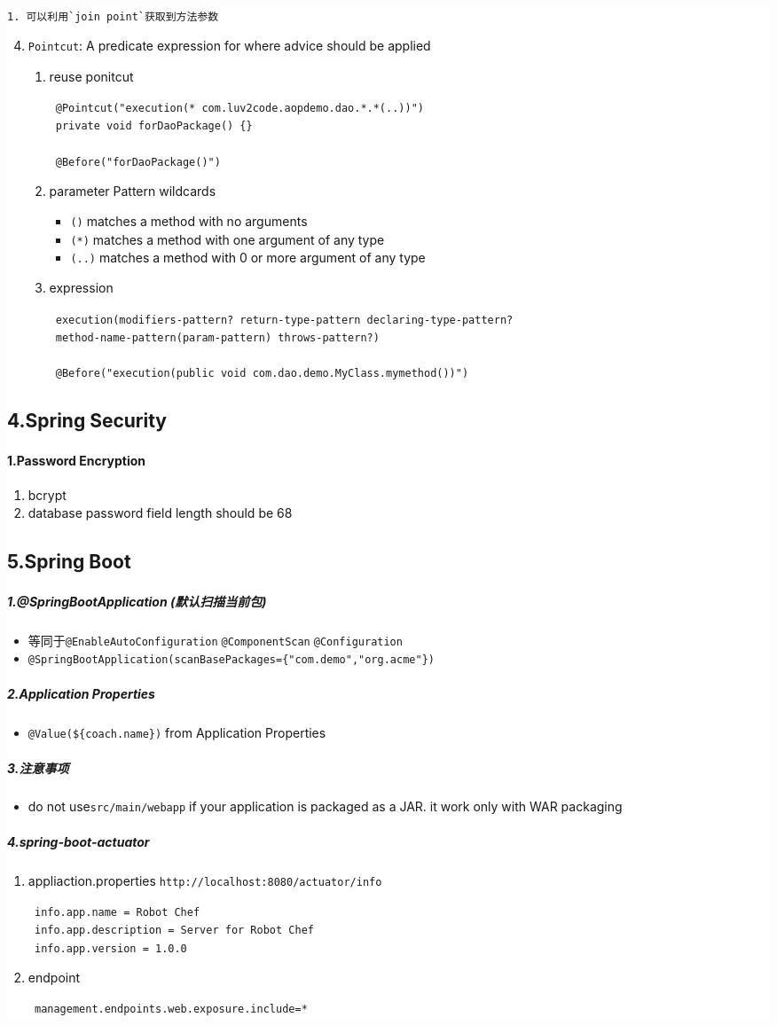 	1. 可以利用`join point`获取到方法参数

4. `Pointcut`: A predicate expression for where advice should be applied
		
	1. reuse ponitcut
		
				
			@Pointcut("execution(* com.luv2code.aopdemo.dao.*.*(..))")
			private void forDaoPackage() {}
			
			@Before("forDaoPackage()")
	
	2. parameter Pattern wildcards
		
		- `()` matches a method with no arguments
		- `(*)` matches a method with one argument of any type
		- `(..)` matches a method with 0 or more argument of any type

	3. expression

			execution(modifiers-pattern? return-type-pattern declaring-type-pattern? 
			method-name-pattern(param-pattern) throws-pattern?)
			
			@Before("execution(public void com.dao.demo.MyClass.mymethod())")	
		
## 4.Spring Security

#### 1.Password Encryption
1. bcrypt
2. database password field length should be 68
		

## 5.Spring Boot


##### 1.@SpringBootApplication (默认扫描当前包)

- 等同于`@EnableAutoConfiguration` `@ComponentScan`  `@Configuration`
- `@SpringBootApplication(scanBasePackages={"com.demo","org.acme"})`

##### 2.Application Properties
- `@Value(${coach.name})` from Application Properties

##### 3.注意事项
- do not use`src/main/webapp` if your application is packaged as a JAR. it work only with WAR packaging

##### 4.spring-boot-actuator

1. appliaction.properties `http://localhost:8080/actuator/info`
	
		info.app.name = Robot Chef
		info.app.description = Server for Robot Chef
		info.app.version = 1.0.0
	
2. endpoint

		management.endpoints.web.exposure.include=*
